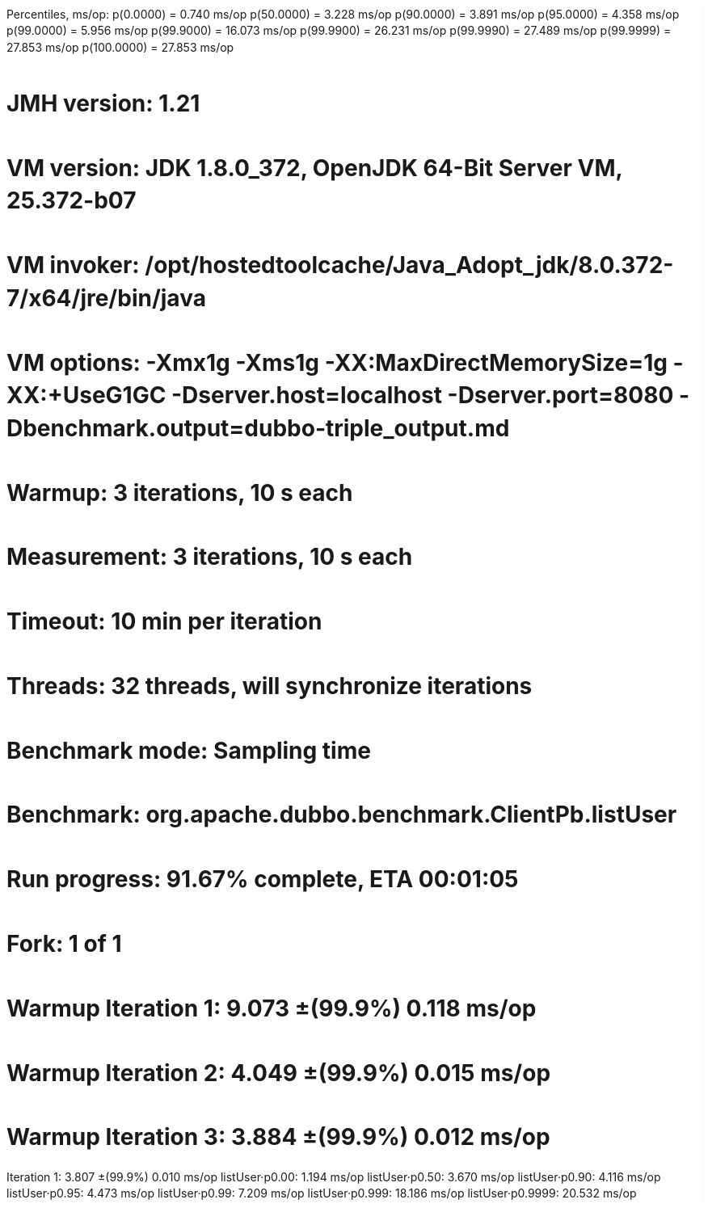   Percentiles, ms/op:
      p(0.0000) =      0.740 ms/op
     p(50.0000) =      3.228 ms/op
     p(90.0000) =      3.891 ms/op
     p(95.0000) =      4.358 ms/op
     p(99.0000) =      5.956 ms/op
     p(99.9000) =     16.073 ms/op
     p(99.9900) =     26.231 ms/op
     p(99.9990) =     27.489 ms/op
     p(99.9999) =     27.853 ms/op
    p(100.0000) =     27.853 ms/op


# JMH version: 1.21
# VM version: JDK 1.8.0_372, OpenJDK 64-Bit Server VM, 25.372-b07
# VM invoker: /opt/hostedtoolcache/Java_Adopt_jdk/8.0.372-7/x64/jre/bin/java
# VM options: -Xmx1g -Xms1g -XX:MaxDirectMemorySize=1g -XX:+UseG1GC -Dserver.host=localhost -Dserver.port=8080 -Dbenchmark.output=dubbo-triple_output.md
# Warmup: 3 iterations, 10 s each
# Measurement: 3 iterations, 10 s each
# Timeout: 10 min per iteration
# Threads: 32 threads, will synchronize iterations
# Benchmark mode: Sampling time
# Benchmark: org.apache.dubbo.benchmark.ClientPb.listUser

# Run progress: 91.67% complete, ETA 00:01:05
# Fork: 1 of 1
# Warmup Iteration   1: 9.073 ±(99.9%) 0.118 ms/op
# Warmup Iteration   2: 4.049 ±(99.9%) 0.015 ms/op
# Warmup Iteration   3: 3.884 ±(99.9%) 0.012 ms/op
Iteration   1: 3.807 ±(99.9%) 0.010 ms/op
                 listUser·p0.00:   1.194 ms/op
                 listUser·p0.50:   3.670 ms/op
                 listUser·p0.90:   4.116 ms/op
                 listUser·p0.95:   4.473 ms/op
                 listUser·p0.99:   7.209 ms/op
                 listUser·p0.999:  18.186 ms/op
                 listUser·p0.9999: 20.532 ms/op